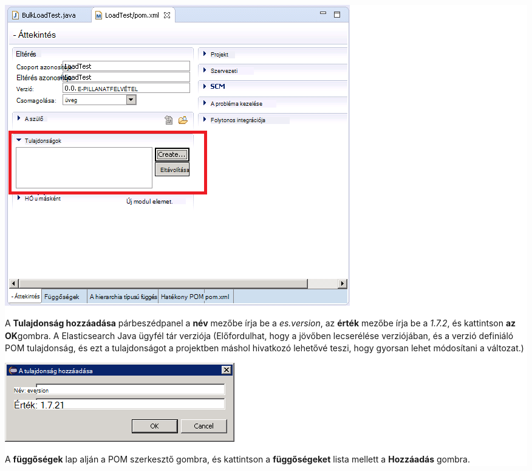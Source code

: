 ![](./media/guidance-elasticsearch/jmeter-deploy17.png)

A **Tulajdonság hozzáadása** párbeszédpanel a **név** mezőbe írja be a *es.version*, az **érték** mezőbe írja be a *1.7.2*, és kattintson **az OK**gombra. A Elasticsearch Java ügyfél tár verziója (Előfordulhat, hogy a jövőben lecserélése verziójában, és a verzió definiáló POM tulajdonság, és ezt a tulajdonságot a projektben máshol hivatkozó lehetővé teszi, hogy gyorsan lehet módosítani a változat.)

![](./media/guidance-elasticsearch/jmeter-deploy18.png)

A **függőségek** lap alján a POM szerkesztő gombra, és kattintson a **függőségeket** lista mellett a **Hozzáadás** gombra.
